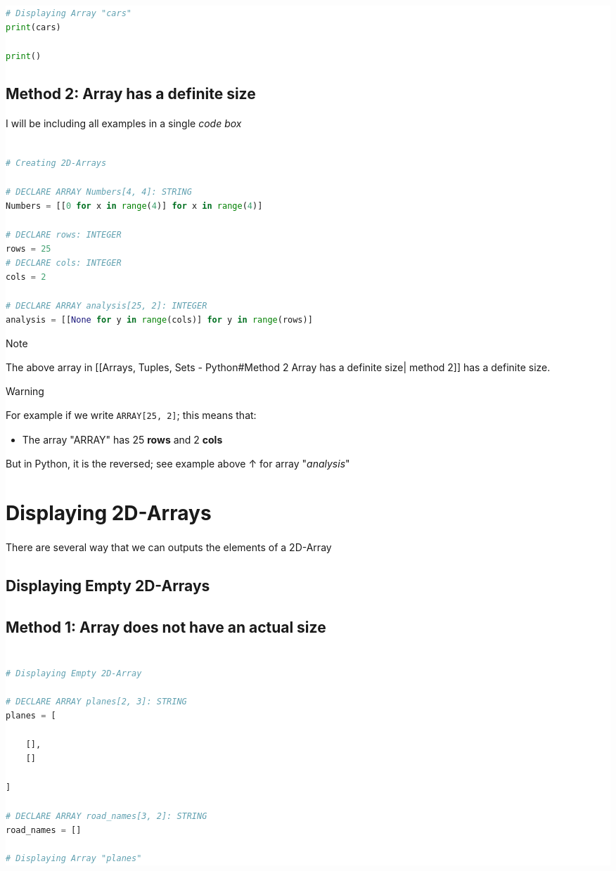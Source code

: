 ```python
# Displaying Array "cars"
print(cars)

print()

```

## Method 2: Array has a definite size

I will be including all examples in a single *code box*

```python

# Creating 2D-Arrays

# DECLARE ARRAY Numbers[4, 4]: STRING
Numbers = [[0 for x in range(4)] for x in range(4)]

# DECLARE rows: INTEGER
rows = 25
# DECLARE cols: INTEGER
cols = 2

# DECLARE ARRAY analysis[25, 2]: INTEGER
analysis = [[None for y in range(cols)] for y in range(rows)]

```

>[!note]
>The above array in [[Arrays, Tuples, Sets - Python#Method 2 Array has a definite size| method 2]] has a definite size.

>[!warning]
>For example if we write
>`ARRAY[25, 2]`; this means that:
>- The array "ARRAY" has 25 **rows** and 2 **cols**
>
>But in Python, it is the reversed; see example above $\uparrow$ for array "*analysis*"

# Displaying 2D-Arrays

There are several way that we can outputs the elements of a 2D-Array

## Displaying Empty 2D-Arrays

## Method 1: Array does not have an actual size

```python

# Displaying Empty 2D-Array

# DECLARE ARRAY planes[2, 3]: STRING
planes = [

    [],
    []

]

# DECLARE ARRAY road_names[3, 2]: STRING
road_names = []

# Displaying Array "planes"
```
